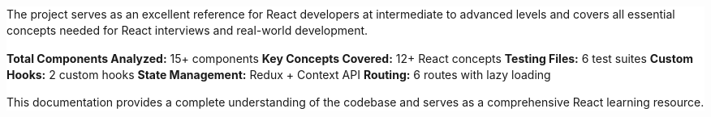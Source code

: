 The project serves as an excellent reference for React developers at intermediate to advanced levels and covers all essential concepts needed for React interviews and real-world development.

**Total Components Analyzed:** 15+ components
**Key Concepts Covered:** 12+ React concepts
**Testing Files:** 6 test suites
**Custom Hooks:** 2 custom hooks
**State Management:** Redux + Context API
**Routing:** 6 routes with lazy loading

This documentation provides a complete understanding of the codebase and serves as a comprehensive React learning resource.
